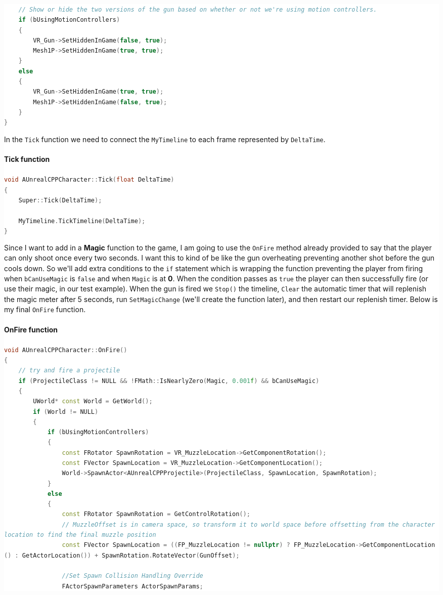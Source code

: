 ```cpp
	// Show or hide the two versions of the gun based on whether or not we're using motion controllers.
	if (bUsingMotionControllers)
	{
		VR_Gun->SetHiddenInGame(false, true);
		Mesh1P->SetHiddenInGame(true, true);
	}
	else
	{
		VR_Gun->SetHiddenInGame(true, true);
		Mesh1P->SetHiddenInGame(false, true);
	}
}
```

In the `Tick` function we need to connect the `MyTimeline` to each frame represented by `DeltaTime`.

#### Tick function
```cpp
void AUnrealCPPCharacter::Tick(float DeltaTime)
{
	Super::Tick(DeltaTime);

	MyTimeline.TickTimeline(DeltaTime);
}
```

Since I want to add in a **Magic** function to the game, I am going to use the `OnFire` method already provided to say that the player can only shoot once every two seconds. I want this to kind of be like the gun overheating preventing another shot before the gun cools down. So we'll add extra conditions to the `if` statement which is wrapping the function preventing the player from firing when `bCanUseMagic` is `false` and when `Magic` is at **0**. When the condition passes as `true` the player can then successfully fire (or use their magic, in our test example). When the gun is fired we `Stop()` the timeline, `Clear` the automatic timer that will replenish the magic meter after 5 seconds, run `SetMagicChange` (we'll create the function later), and then restart our replenish timer. Below is my final `OnFire` function.

#### OnFire function
```cpp
void AUnrealCPPCharacter::OnFire()
{
	// try and fire a projectile
	if (ProjectileClass != NULL && !FMath::IsNearlyZero(Magic, 0.001f) && bCanUseMagic)
	{
		UWorld* const World = GetWorld();
		if (World != NULL)
		{
			if (bUsingMotionControllers)
			{
				const FRotator SpawnRotation = VR_MuzzleLocation->GetComponentRotation();
				const FVector SpawnLocation = VR_MuzzleLocation->GetComponentLocation();
				World->SpawnActor<AUnrealCPPProjectile>(ProjectileClass, SpawnLocation, SpawnRotation);
			}
			else
			{
				const FRotator SpawnRotation = GetControlRotation();
				// MuzzleOffset is in camera space, so transform it to world space before offsetting from the character location to find the final muzzle position
				const FVector SpawnLocation = ((FP_MuzzleLocation != nullptr) ? FP_MuzzleLocation->GetComponentLocation() : GetActorLocation()) + SpawnRotation.RotateVector(GunOffset);

				//Set Spawn Collision Handling Override
				FActorSpawnParameters ActorSpawnParams;
```